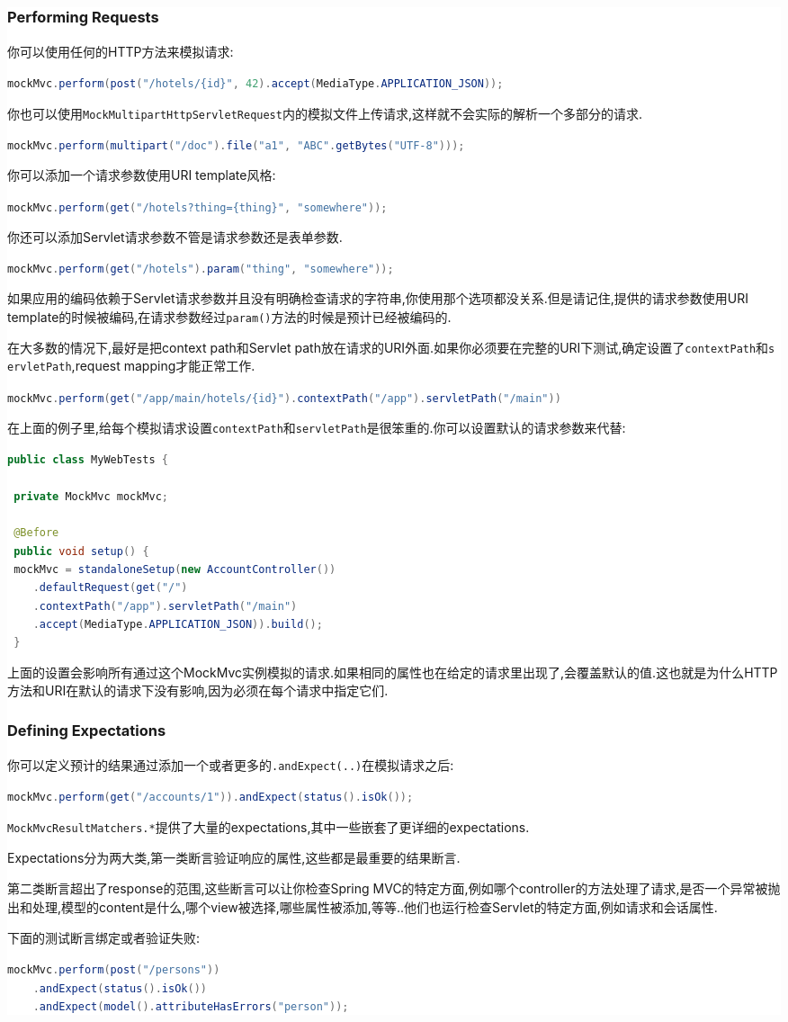 ### Performing Requests
你可以使用任何的HTTP方法来模拟请求:
```java
mockMvc.perform(post("/hotels/{id}", 42).accept(MediaType.APPLICATION_JSON));
```
你也可以使用`MockMultipartHttpServletRequest`内的模拟文件上传请求,这样就不会实际的解析一个多部分的请求.
```java
mockMvc.perform(multipart("/doc").file("a1", "ABC".getBytes("UTF-8")));
```
你可以添加一个请求参数使用URI template风格:
```java
mockMvc.perform(get("/hotels?thing={thing}", "somewhere"));
```
你还可以添加Servlet请求参数不管是请求参数还是表单参数.
```java
mockMvc.perform(get("/hotels").param("thing", "somewhere"));
```
如果应用的编码依赖于Servlet请求参数并且没有明确检查请求的字符串,你使用那个选项都没关系.但是请记住,提供的请求参数使用URI template的时候被编码,在请求参数经过`param()`方法的时候是预计已经被编码的.

在大多数的情况下,最好是把context path和Servlet path放在请求的URI外面.如果你必须要在完整的URI下测试,确定设置了`contextPath`和`servletPath`,request mapping才能正常工作.
```java
mockMvc.perform(get("/app/main/hotels/{id}").contextPath("/app").servletPath("/main"))
```
在上面的例子里,给每个模拟请求设置`contextPath`和`servletPath`是很笨重的.你可以设置默认的请求参数来代替:
```java
public class MyWebTests {

 private MockMvc mockMvc;

 @Before
 public void setup() {
 mockMvc = standaloneSetup(new AccountController())
    .defaultRequest(get("/")
    .contextPath("/app").servletPath("/main")
    .accept(MediaType.APPLICATION_JSON)).build();
 }
```
上面的设置会影响所有通过这个MockMvc实例模拟的请求.如果相同的属性也在给定的请求里出现了,会覆盖默认的值.这也就是为什么HTTP方法和URI在默认的请求下没有影响,因为必须在每个请求中指定它们.

### Defining Expectations
你可以定义预计的结果通过添加一个或者更多的`.andExpect(..)`在模拟请求之后:
```java
mockMvc.perform(get("/accounts/1")).andExpect(status().isOk());
```
`MockMvcResultMatchers.*`提供了大量的expectations,其中一些嵌套了更详细的expectations.

Expectations分为两大类,第一类断言验证响应的属性,这些都是最重要的结果断言.

第二类断言超出了response的范围,这些断言可以让你检查Spring MVC的特定方面,例如哪个controller的方法处理了请求,是否一个异常被抛出和处理,模型的content是什么,哪个view被选择,哪些属性被添加,等等..他们也运行检查Servlet的特定方面,例如请求和会话属性.

下面的测试断言绑定或者验证失败:
```java
mockMvc.perform(post("/persons"))
    .andExpect(status().isOk())
    .andExpect(model().attributeHasErrors("person"));
```
